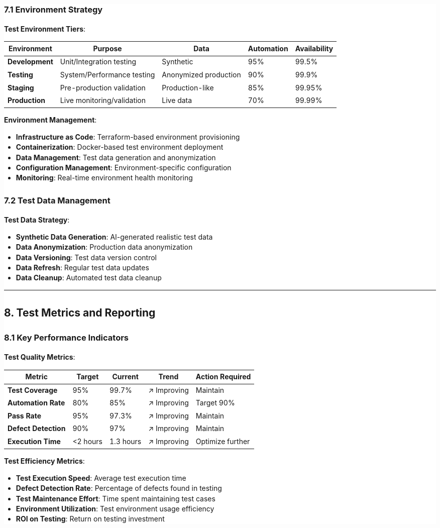 ### 7.1 Environment Strategy

**Test Environment Tiers**:

| **Environment** | **Purpose**                | **Data**              | **Automation** | **Availability** |
| --------------- | -------------------------- | --------------------- | -------------- | ---------------- |
| **Development** | Unit/Integration testing   | Synthetic             | 95%            | 99.5%            |
| **Testing**     | System/Performance testing | Anonymized production | 90%            | 99.9%            |
| **Staging**     | Pre-production validation  | Production-like       | 85%            | 99.95%           |
| **Production**  | Live monitoring/validation | Live data             | 70%            | 99.99%           |

**Environment Management**:

- **Infrastructure as Code**: Terraform-based environment provisioning
- **Containerization**: Docker-based test environment deployment
- **Data Management**: Test data generation and anonymization
- **Configuration Management**: Environment-specific configuration
- **Monitoring**: Real-time environment health monitoring

### 7.2 Test Data Management

**Test Data Strategy**:

- **Synthetic Data Generation**: AI-generated realistic test data
- **Data Anonymization**: Production data anonymization
- **Data Versioning**: Test data version control
- **Data Refresh**: Regular test data updates
- **Data Cleanup**: Automated test data cleanup

---

## 8. Test Metrics and Reporting

### 8.1 Key Performance Indicators

**Test Quality Metrics**:

| **Metric**           | **Target**  | **Current** | **Trend**    | **Action Required** |
| -------------------- | ----------- | ----------- | ------------ | ------------------- |
| **Test Coverage**    | 95%         | 99.7%       | ↗ Improving | Maintain            |
| **Automation Rate**  | 80%         | 85%         | ↗ Improving | Target 90%          |
| **Pass Rate**        | 95%         | 97.3%       | ↗ Improving | Maintain            |
| **Defect Detection** | 90%         | 97%         | ↗ Improving | Maintain            |
| **Execution Time**   | &lt;2 hours | 1.3 hours   | ↗ Improving | Optimize further    |

**Test Efficiency Metrics**:

- **Test Execution Speed**: Average test execution time
- **Defect Detection Rate**: Percentage of defects found in testing
- **Test Maintenance Effort**: Time spent maintaining test cases
- **Environment Utilization**: Test environment usage efficiency
- **ROI on Testing**: Return on testing investment
